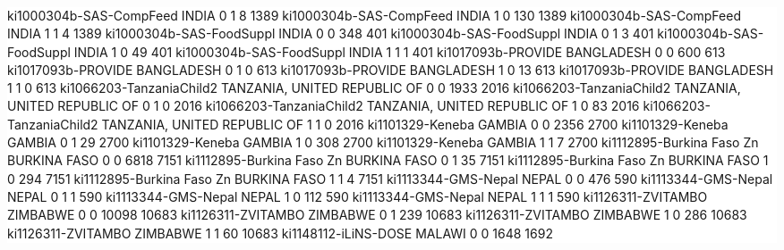 ki1000304b-SAS-CompFeed     INDIA                          0                        1        8    1389
ki1000304b-SAS-CompFeed     INDIA                          1                        0      130    1389
ki1000304b-SAS-CompFeed     INDIA                          1                        1        4    1389
ki1000304b-SAS-FoodSuppl    INDIA                          0                        0      348     401
ki1000304b-SAS-FoodSuppl    INDIA                          0                        1        3     401
ki1000304b-SAS-FoodSuppl    INDIA                          1                        0       49     401
ki1000304b-SAS-FoodSuppl    INDIA                          1                        1        1     401
ki1017093b-PROVIDE          BANGLADESH                     0                        0      600     613
ki1017093b-PROVIDE          BANGLADESH                     0                        1        0     613
ki1017093b-PROVIDE          BANGLADESH                     1                        0       13     613
ki1017093b-PROVIDE          BANGLADESH                     1                        1        0     613
ki1066203-TanzaniaChild2    TANZANIA, UNITED REPUBLIC OF   0                        0     1933    2016
ki1066203-TanzaniaChild2    TANZANIA, UNITED REPUBLIC OF   0                        1        0    2016
ki1066203-TanzaniaChild2    TANZANIA, UNITED REPUBLIC OF   1                        0       83    2016
ki1066203-TanzaniaChild2    TANZANIA, UNITED REPUBLIC OF   1                        1        0    2016
ki1101329-Keneba            GAMBIA                         0                        0     2356    2700
ki1101329-Keneba            GAMBIA                         0                        1       29    2700
ki1101329-Keneba            GAMBIA                         1                        0      308    2700
ki1101329-Keneba            GAMBIA                         1                        1        7    2700
ki1112895-Burkina Faso Zn   BURKINA FASO                   0                        0     6818    7151
ki1112895-Burkina Faso Zn   BURKINA FASO                   0                        1       35    7151
ki1112895-Burkina Faso Zn   BURKINA FASO                   1                        0      294    7151
ki1112895-Burkina Faso Zn   BURKINA FASO                   1                        1        4    7151
ki1113344-GMS-Nepal         NEPAL                          0                        0      476     590
ki1113344-GMS-Nepal         NEPAL                          0                        1        1     590
ki1113344-GMS-Nepal         NEPAL                          1                        0      112     590
ki1113344-GMS-Nepal         NEPAL                          1                        1        1     590
ki1126311-ZVITAMBO          ZIMBABWE                       0                        0    10098   10683
ki1126311-ZVITAMBO          ZIMBABWE                       0                        1      239   10683
ki1126311-ZVITAMBO          ZIMBABWE                       1                        0      286   10683
ki1126311-ZVITAMBO          ZIMBABWE                       1                        1       60   10683
ki1148112-iLiNS-DOSE        MALAWI                         0                        0     1648    1692